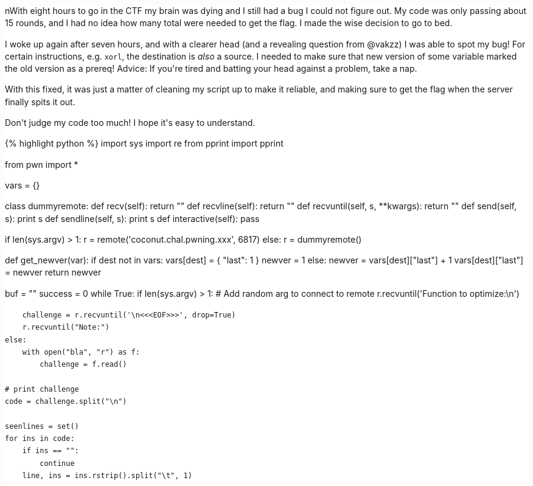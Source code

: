 nWith eight hours to go in the CTF my brain was dying and I still had a bug I could not figure out. My code was only passing about 15 rounds, and I had no idea how many total were needed to get the flag. I made the wise decision to go to bed.

I woke up again after seven hours, and with a clearer head (and a revealing question from @vakzz) I was able to spot my bug! For certain instructions, e.g. `xorl`, the destination is _also_ a source. I needed to make sure that new version of some variable marked the old version as a prereq! Advice: If you're tired and batting your head against a problem, take a nap.

With this fixed, it was just a matter of cleaning my script up to make it reliable, and making sure to get the flag when the server finally spits it out.

Don't judge my code too much! I hope it's easy to understand.

{% highlight python %}
import sys
import re
from pprint import pprint

from pwn import *

vars = {}

class dummyremote:
    def recv(self): return ""
    def recvline(self): return ""
    def recvuntil(self, s, **kwargs): return ""
    def send(self, s): print s
    def sendline(self, s): print s
    def interactive(self): pass

if len(sys.argv) > 1:
    r = remote('coconut.chal.pwning.xxx', 6817)
else:
    r = dummyremote()

def get_newver(var):
    if dest not in vars:
        vars[dest] = {
            "last": 1
        }
        newver = 1
    else:
        newver = vars[dest]["last"] + 1
        vars[dest]["last"] = newver
    return newver

buf = ""
success = 0
while True:
    if len(sys.argv) > 1: # Add random arg to connect to remote
        r.recvuntil('Function to optimize:\n')

        challenge = r.recvuntil('\n<<<EOF>>>', drop=True)
        r.recvuntil("Note:")
    else:
        with open("bla", "r") as f:
            challenge = f.read()

    # print challenge
    code = challenge.split("\n")

    seenlines = set()
    for ins in code:
        if ins == "":
            continue
        line, ins = ins.rstrip().split("\t", 1)